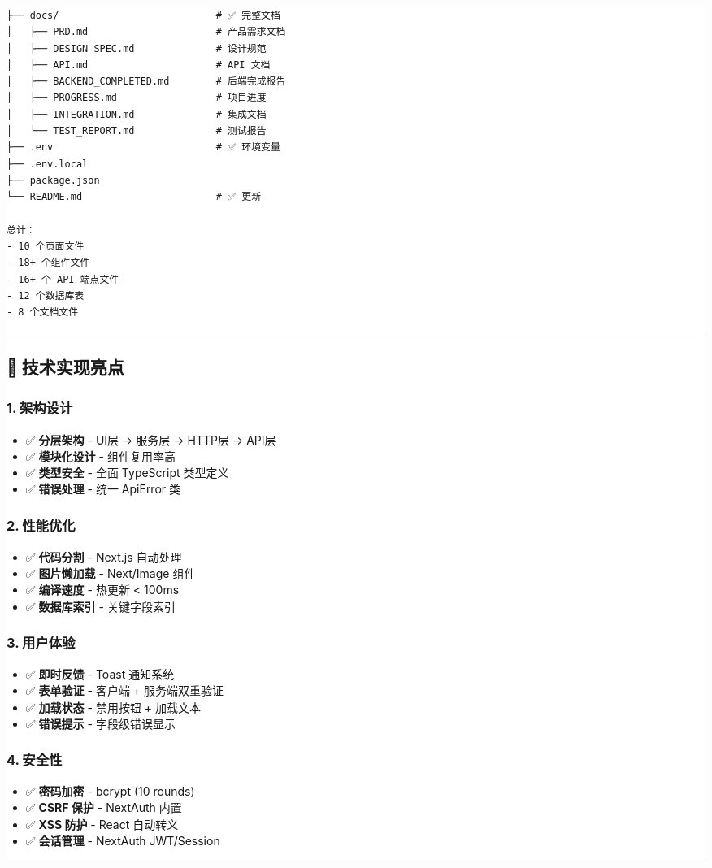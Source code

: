 ```
├── docs/                           # ✅ 完整文档
│   ├── PRD.md                      # 产品需求文档
│   ├── DESIGN_SPEC.md              # 设计规范
│   ├── API.md                      # API 文档
│   ├── BACKEND_COMPLETED.md        # 后端完成报告
│   ├── PROGRESS.md                 # 项目进度
│   ├── INTEGRATION.md              # 集成文档
│   └── TEST_REPORT.md              # 测试报告
├── .env                            # ✅ 环境变量
├── .env.local
├── package.json
└── README.md                       # ✅ 更新

总计：
- 10 个页面文件
- 18+ 个组件文件
- 16+ 个 API 端点文件
- 12 个数据库表
- 8 个文档文件
```

---

## 🔧 技术实现亮点

### 1. 架构设计
- ✅ **分层架构** - UI层 → 服务层 → HTTP层 → API层
- ✅ **模块化设计** - 组件复用率高
- ✅ **类型安全** - 全面 TypeScript 类型定义
- ✅ **错误处理** - 统一 ApiError 类

### 2. 性能优化
- ✅ **代码分割** - Next.js 自动处理
- ✅ **图片懒加载** - Next/Image 组件
- ✅ **编译速度** - 热更新 < 100ms
- ✅ **数据库索引** - 关键字段索引

### 3. 用户体验
- ✅ **即时反馈** - Toast 通知系统
- ✅ **表单验证** - 客户端 + 服务端双重验证
- ✅ **加载状态** - 禁用按钮 + 加载文本
- ✅ **错误提示** - 字段级错误显示

### 4. 安全性
- ✅ **密码加密** - bcrypt (10 rounds)
- ✅ **CSRF 保护** - NextAuth 内置
- ✅ **XSS 防护** - React 自动转义
- ✅ **会话管理** - NextAuth JWT/Session

---